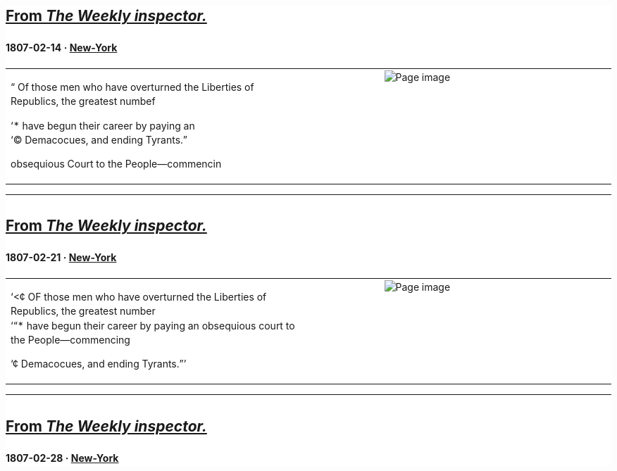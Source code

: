
## [From _The Weekly inspector._](https://archive.org/details/sim_weekly-inspector_1807-02-14_1_25/page/n0/mode/1up?view=theater)

#### 1807-02-14 &middot; [New-York](http://dbpedia.org/resource/New_York_City)

<table style="width: 100%;"><tr><td style="width: 50%">

  
“ Of those men who have overturned the Liberties of Republics, the greatest numbef  
  
‘* have begun their career by paying an  
‘© Demacocues, and ending Tyrants.”  
  
  
  
  
  
  
  
obsequious Court to the People—commencin
</td><td style="width: 50%; max-height: 75%; margin: auto; display: block;">
<img alt="Page image" src="https://iiif.archive.org/image/iiif/2/sim_weekly-inspector_1807-02-14_1_25%2Fsim_weekly-inspector_1807-02-14_1_25_jp2.zip%2Fsim_weekly-inspector_1807-02-14_1_25_jp2%2Fsim_weekly-inspector_1807-02-14_1_25_0000.jp2/pct:8.210689388071263,19.29824561403509,75.26465272398657,4.057017543859649/600,/0/default.jpg"/>
</td>
</tr></table>

---

## [From _The Weekly inspector._](https://archive.org/details/sim_weekly-inspector_1807-02-21_1_26/page/n0/mode/1up?view=theater)

#### 1807-02-21 &middot; [New-York](http://dbpedia.org/resource/New_York_City)

<table style="width: 100%;"><tr><td style="width: 50%">

  
‘&lt;¢ OF those men who have overturned the Liberties of Republics, the greatest number  
‘“* have begun their career by paying an obsequious court to the People—commencing  
  
‘¢ Demacocues, and ending Tyrants.”’
</td><td style="width: 50%; max-height: 75%; margin: auto; display: block;">
<img alt="Page image" src="https://iiif.archive.org/image/iiif/2/sim_weekly-inspector_1807-02-21_1_26%2Fsim_weekly-inspector_1807-02-21_1_26_jp2.zip%2Fsim_weekly-inspector_1807-02-21_1_26_jp2%2Fsim_weekly-inspector_1807-02-21_1_26_0000.jp2/pct:11.360702297960238,17.919799498746865,75.00645494448747,4.276315789473684/600,/0/default.jpg"/>
</td>
</tr></table>

---

## [From _The Weekly inspector._](https://archive.org/details/sim_weekly-inspector_1807-02-28_2_27/page/n2/mode/1up?view=theater)

#### 1807-02-28 &middot; [New-York](http://dbpedia.org/resource/New_York_City)
